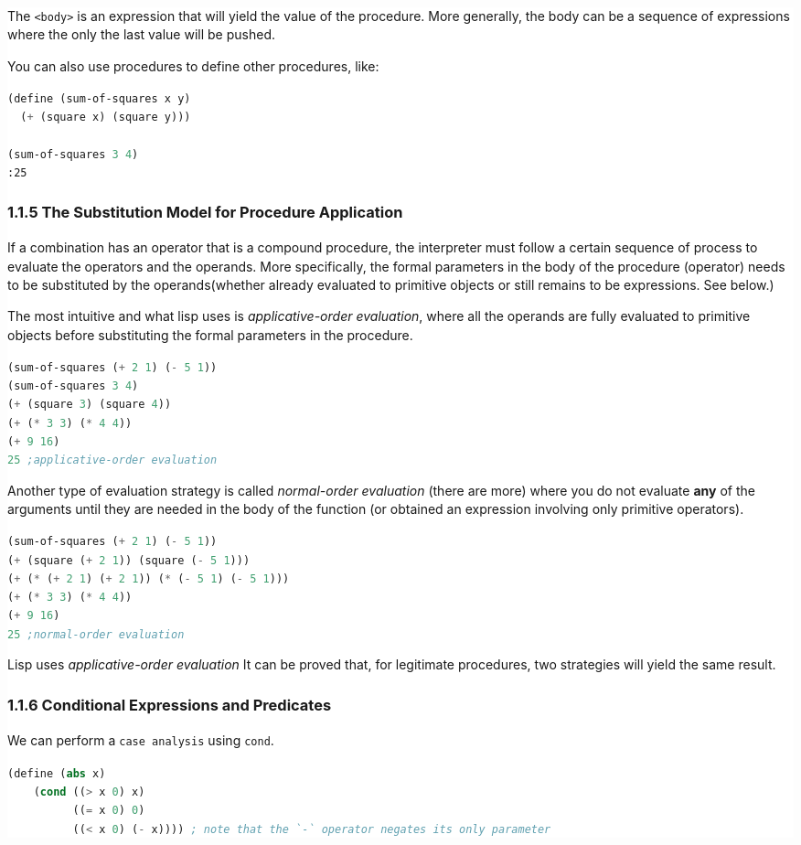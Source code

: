 The `<body>` is an expression that will yield the value of the procedure. More generally, the body can be a sequence of expressions where the only the last value will be pushed.

You can also use procedures to define other procedures, like:

```scheme
(define (sum-of-squares x y)
  (+ (square x) (square y)))

(sum-of-squares 3 4)
:25
```

### 1.1.5 The Substitution Model for Procedure Application

If a combination has an operator that is a compound procedure, the interpreter must follow a certain sequence of process to evaluate the operators and the operands. More specifically, the formal parameters in the body of the procedure (operator) needs to be substituted by the operands(whether already evaluated to primitive objects or still remains to be expressions. See below.)

The most intuitive and what lisp uses is *applicative-order evaluation*, where all the operands are fully evaluated to primitive objects before substituting the formal parameters in the procedure. 

```scheme
(sum-of-squares (+ 2 1) (- 5 1))
(sum-of-squares 3 4)
(+ (square 3) (square 4))
(+ (* 3 3) (* 4 4))
(+ 9 16)
25 ;applicative-order evaluation
```

Another type of evaluation strategy is called *normal-order evaluation* (there are more) where you do not evaluate **any** of the arguments until they are needed in the body of the function (or obtained an expression involving only primitive operators).

```scheme
(sum-of-squares (+ 2 1) (- 5 1))
(+ (square (+ 2 1)) (square (- 5 1)))
(+ (* (+ 2 1) (+ 2 1)) (* (- 5 1) (- 5 1)))
(+ (* 3 3) (* 4 4))
(+ 9 16)
25 ;normal-order evaluation
```

Lisp uses *applicative-order evaluation* It can be proved that, for legitimate procedures, two strategies will yield the same result.

### 1.1.6 Conditional Expressions and Predicates

We can perform a `case analysis` using `cond`.

```scheme
(define (abs x)
	(cond ((> x 0) x)
		  ((= x 0) 0)
		  ((< x 0) (- x)))) ; note that the `-` operator negates its only parameter

```
